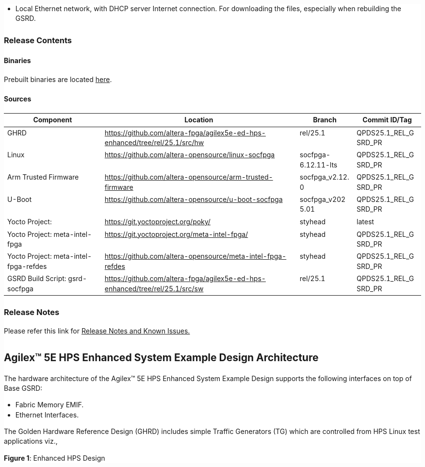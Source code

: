  
* Local Ethernet network, with DHCP server
Internet connection. For downloading the files, especially when rebuilding the GSRD.
### Release Contents  
#### Binaries

Prebuilt binaries are located [here](https://github.com/altera-fpga/agilex5e-ed-hps-enhanced/releases/tag/25.1).

#### Sources

  |Component	|Location	|Branch	| Commit ID/Tag|
  |-|-|-|-|
  |GHRD|https://github.com/altera-fpga/agilex5e-ed-hps-enhanced/tree/rel/25.1/src/hw|rel/25.1|QPDS25.1_REL_GSRD_PR|
  |Linux|https://github.com/altera-opensource/linux-socfpga|socfpga-6.12.11-lts|QPDS25.1_REL_GSRD_PR|
  |Arm Trusted Firmware|https://github.com/altera-opensource/arm-trusted-firmware|socfpga_v2.12.0|QPDS25.1_REL_GSRD_PR|
  |U-Boot|https://github.com/altera-opensource/u-boot-socfpga|socfpga_v2025.01|QPDS25.1_REL_GSRD_PR|
  |Yocto Project: |https://git.yoctoproject.org/poky/|styhead|latest|
  |Yocto Project: meta-intel-fpga|https://git.yoctoproject.org/meta-intel-fpga/|styhead|QPDS25.1_REL_GSRD_PR|
  |Yocto Project: meta-intel-fpga-refdes|https://github.com/altera-opensource/meta-intel-fpga-refdes|styhead|QPDS25.1_REL_GSRD_PR|
  |GSRD Build Script: gsrd-socfpga|https://github.com/altera-fpga/agilex5e-ed-hps-enhanced/tree/rel/25.1/src/sw|rel/25.1|QPDS25.1_REL_GSRD_PR|


### Release Notes

Please refer this link for [Release Notes and Known Issues.](https://github.com/altera-fpga/agilex5e-ed-hps-enhanced/releases/tag/25.1) 

## Agilex™ 5E HPS Enhanced System Example Design Architecture

 The hardware architecture of the Agilex™ 5E HPS Enhanced System Example Design supports the following interfaces on top of Base GSRD:

* Fabric Memory EMIF. 
* Ethernet Interfaces.

The Golden Hardware Reference Design (GHRD) includes simple Traffic Generators (TG) which are controlled from HPS Linux test applications viz.,


**Figure 1**: Enhanced HPS Design
